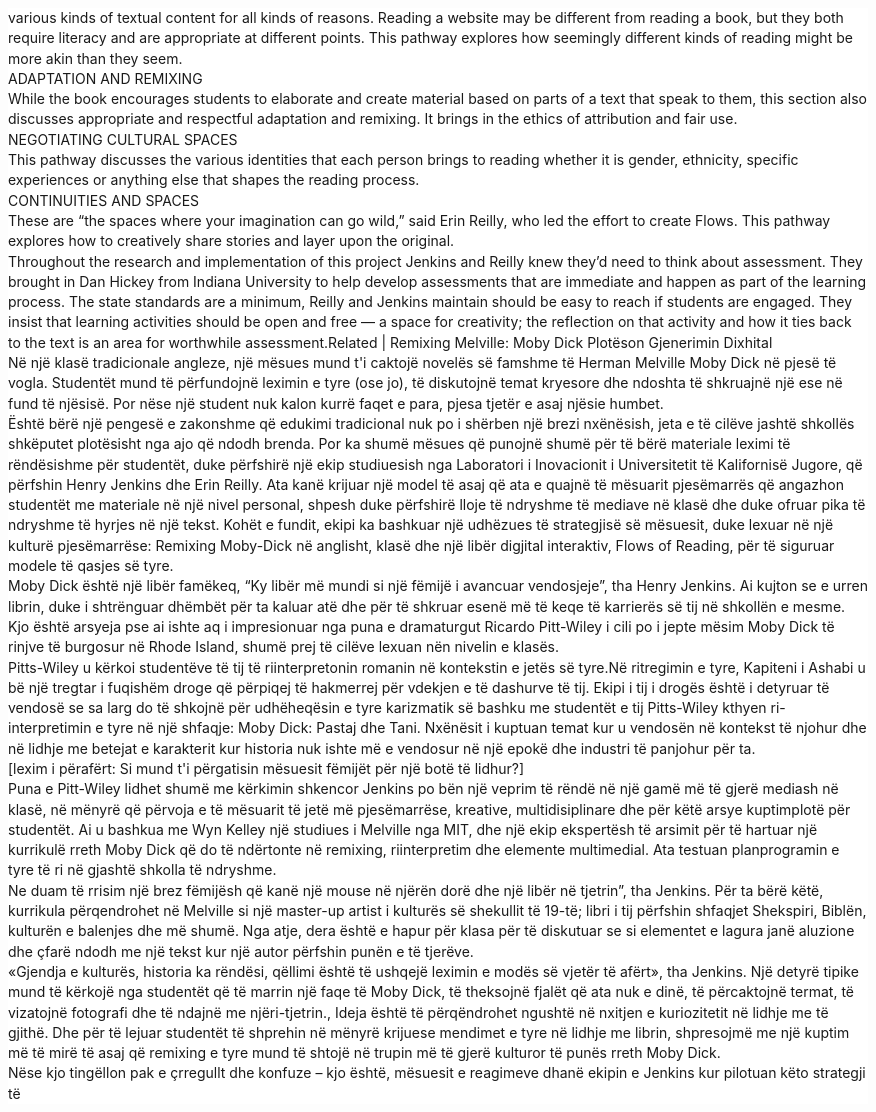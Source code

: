 various kinds of textual content for all kinds of reasons. Reading a website may be different from reading a book, but they both require literacy and are appropriate at different points. This pathway explores how seemingly different kinds of reading might be more akin than they seem.<br/>ADAPTATION AND REMIXING<br/>While the book encourages students to elaborate and create material based on parts of a text that speak to them, this section also discusses appropriate and respectful adaptation and remixing. It brings in the ethics of attribution and fair use.<br/>NEGOTIATING CULTURAL SPACES<br/>This pathway discusses the various identities that each person brings to reading whether it is gender, ethnicity, specific experiences or anything else that shapes the reading process.<br/>CONTINUITIES AND SPACES<br/>These are “the spaces where your imagination can go wild,” said Erin Reilly, who led the effort to create Flows. This pathway explores how to creatively share stories and layer upon the original.<br/>Throughout the research and implementation of this project Jenkins and Reilly knew they’d need to think about assessment. They brought in Dan Hickey from Indiana University to help develop assessments that are immediate and happen as part of the learning process. The state standards are a minimum, Reilly and Jenkins maintain should be easy to reach if students are engaged. They insist that learning activities should be open and free — a space for creativity; the reflection on that activity and how it ties back to the text is an area for worthwhile assessment.Related | Remixing Melville: Moby Dick Plotëson Gjenerimin Dixhital<br/>Në një klasë tradicionale angleze, një mësues mund t'i caktojë novelës së famshme të Herman Melville Moby Dick në pjesë të vogla. Studentët mund të përfundojnë leximin e tyre (ose jo), të diskutojnë temat kryesore dhe ndoshta të shkruajnë një ese në fund të njësisë. Por nëse një student nuk kalon kurrë faqet e para, pjesa tjetër e asaj njësie humbet.<br/>Është bërë një pengesë e zakonshme që edukimi tradicional nuk po i shërben një brezi nxënësish, jeta e të cilëve jashtë shkollës shkëputet plotësisht nga ajo që ndodh brenda. Por ka shumë mësues që punojnë shumë për të bërë materiale leximi të rëndësishme për studentët, duke përfshirë një ekip studiuesish nga Laboratori i Inovacionit i Universitetit të Kalifornisë Jugore, që përfshin Henry Jenkins dhe Erin Reilly. Ata kanë krijuar një model të asaj që ata e quajnë të mësuarit pjesëmarrës që angazhon studentët me materiale në një nivel personal, shpesh duke përfshirë lloje të ndryshme të mediave në klasë dhe duke ofruar pika të ndryshme të hyrjes në një tekst. Kohët e fundit, ekipi ka bashkuar një udhëzues të strategjisë së mësuesit, duke lexuar në një kulturë pjesëmarrëse: Remixing Moby-Dick në anglisht, klasë dhe një libër digjital interaktiv, Flows of Reading, për të siguruar modele të qasjes së tyre.<br/>Moby Dick është një libër famëkeq, “Ky libër më mundi si një fëmijë i avancuar vendosjeje”, tha Henry Jenkins. Ai kujton se e urren librin, duke i shtrënguar dhëmbët për ta kaluar atë dhe për të shkruar esenë më të keqe të karrierës së tij në shkollën e mesme. Kjo është arsyeja pse ai ishte aq i impresionuar nga puna e dramaturgut Ricardo Pitt-Wiley i cili po i jepte mësim Moby Dick të rinjve të burgosur në Rhode Island, shumë prej të cilëve lexuan nën nivelin e klasës.<br/>Pitts-Wiley u kërkoi studentëve të tij të riinterpretonin romanin në kontekstin e jetës së tyre.Në ritregimin e tyre, Kapiteni i Ashabi u bë një tregtar i fuqishëm droge që përpiqej të hakmerrej për vdekjen e të dashurve të tij. Ekipi i tij i drogës është i detyruar të vendosë se sa larg do të shkojnë për udhëheqësin e tyre karizmatik së bashku me studentët e tij Pitts-Wiley kthyen ri-interpretimin e tyre në një shfaqje: Moby Dick: Pastaj dhe Tani. Nxënësit i kuptuan temat kur u vendosën në kontekst të njohur dhe në lidhje me betejat e karakterit kur historia nuk ishte më e vendosur në një epokë dhe industri të panjohur për ta.<br/>[lexim i përafërt: Si mund t'i përgatisin mësuesit fëmijët për një botë të lidhur?]<br/>Puna e Pitt-Wiley lidhet shumë me kërkimin shkencor Jenkins po bën një veprim të rëndë në një gamë më të gjerë mediash në klasë, në mënyrë që përvoja e të mësuarit të jetë më pjesëmarrëse, kreative, multidisiplinare dhe për këtë arsye kuptimplotë për studentët. Ai u bashkua me Wyn Kelley një studiues i Melville nga MIT, dhe një ekip ekspertësh të arsimit për të hartuar një kurrikulë rreth Moby Dick që do të ndërtonte në remixing, riinterpretim dhe elemente multimedial. Ata testuan planprogramin e tyre të ri në gjashtë shkolla të ndryshme.<br/>Ne duam të rrisim një brez fëmijësh që kanë një mouse në njërën dorë dhe një libër në tjetrin”, tha Jenkins. Për ta bërë këtë, kurrikula përqendrohet në Melville si një master-up artist i kulturës së shekullit të 19-të; libri i tij përfshin shfaqjet Shekspiri, Biblën, kulturën e balenjes dhe më shumë. Nga atje, dera është e hapur për klasa për të diskutuar se si elementet e lagura janë aluzione dhe çfarë ndodh me një tekst kur një autor përfshin punën e të tjerëve.<br/>«Gjendja e kulturës, historia ka rëndësi, qëllimi është të ushqejë leximin e modës së vjetër të afërt», tha Jenkins. Një detyrë tipike mund të kërkojë nga studentët që të marrin një faqe të Moby Dick, të theksojnë fjalët që ata nuk e dinë, të përcaktojnë termat, të vizatojnë fotografi dhe të ndajnë me njëri-tjetrin., Ideja është të përqëndrohet ngushtë në nxitjen e kuriozitetit në lidhje me të gjithë. Dhe për të lejuar studentët të shprehin në mënyrë krijuese mendimet e tyre në lidhje me librin, shpresojmë me një kuptim më të mirë të asaj që remixing e tyre mund të shtojë në trupin më të gjerë kulturor të punës rreth Moby Dick.<br/>Nëse kjo tingëllon pak e çrregullt dhe konfuze – kjo është, mësuesit e reagimeve dhanë ekipin e Jenkins kur pilotuan këto strategji të